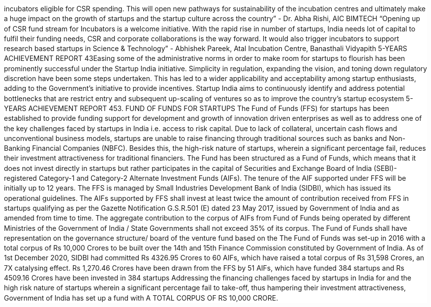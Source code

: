 incubators eligible for CSR spending. This will open new pathways for sustainability of the incubation centres and
ultimately make a huge impact on the growth of startups and the startup culture across the country”
\- Dr. Abha Rishi, AIC BIMTECH
“Opening up of CSR fund stream for Incubators is a welcome initiative. With the rapid rise in number of startups,
India needs lot of capital to fulfil their funding needs, CSR and corporate collaborations is the way forward. It
would also trigger incubators to support research based startups in Science \& Technology”
\- Abhishek Pareek, Atal Incubation Centre, Banasthali Vidyapith
5\-YEARS ACHIEVEMENT REPORT 43Easing some of the administrative norms
in order to make room for startups to
flourish has been prominently successful
under the Startup India initiative. Simplicity
in regulation, expanding the vision,
and toning down regulatory discretion
have been some steps undertaken.
This has led to a wider applicability and
acceptability among startup enthusiasts,
adding to the Government’s initiative to
provide incentives. Startup India aims
to continuously identify and address
potential bottlenecks that are restrict
entry and subsequent up\-scaling of
ventures so as to improve the country’s
startup ecosystem
5\-YEARS ACHIEVEMENT REPORT 453\. FUND OF FUNDS FOR STARTUPS
The Fund of Funds (FFS) for startups has been established to provide funding
support for development and growth of innovation driven enterprises as well
as to address one of the key challenges faced by startups in India i.e. access to
risk capital. Due to lack of collateral, uncertain cash flows and unconventional
business models, startups are unable to raise financing through traditional
sources such as banks and Non\-Banking Financial Companies (NBFC). Besides
this, the high\-risk nature of startups, wherein a significant percentage fail,
reduces their investment attractiveness for traditional financiers.
The Fund has been structured as a Fund of Funds, which means that it does
not invest directly in startups but rather participates in the capital of Securities
and Exchange Board of India (SEBI)\-registered Category\-1 and Category\-2
Alternate Investment Funds (AIFs). The tenure of the AIF supported under FFS
will be initially up to 12 years. The FFS is managed by Small Industries Development Bank of India (SIDBI), which has issued
its operational guidelines. The AIFs supported by FFS shall invest at least twice the amount of contribution received
from FFS in startups qualifying as per the Gazette Notification G.S.R.501 (E) dated 23 May 2017, issued by Government of
India and as amended from time to time. The aggregate contribution to the corpus of AIFs from Fund of Funds being
operated by different Ministries of the Government of India / State Governments shall not exceed 35% of its corpus.
The Fund of Funds shall have representation on the governance structure/ board of the venture fund based on the
The Fund of Funds was set\-up in 2016 with a total corpus of Rs 10,000 Crores to be built over the 14th and 15th Finance
Commission constituted by Government of India. As of 1st December 2020, SIDBI had committed Rs 4326\.95 Crores to
60 AIFs, which have raised a total corpus of Rs 31,598 Crores, an 7X catalysing effect. Rs 1,270\.46 Crores have been drawn
from the FFS by 51 AIFs, which have funded 384 startups and Rs 4509\.16 Crores have been invested in 384 startups
Addressing the financing challenges faced by startups in India for and the high
risk nature of startups wherein a significant percentage fail to take\-off, thus
hampering their investment attractiveness, Government of India has set up a
fund with A TOTAL CORPUS OF RS 10,000 CRORE.